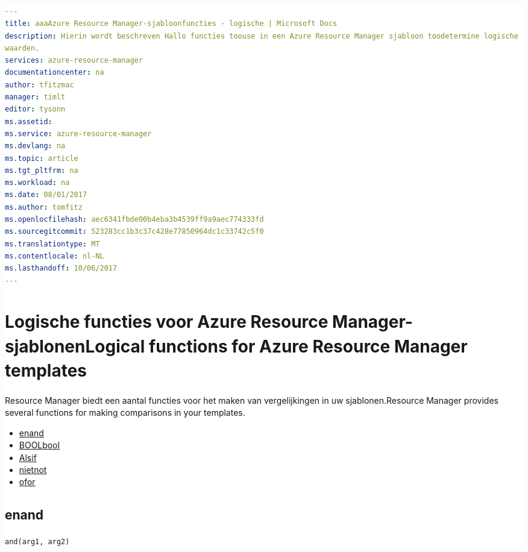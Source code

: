```yaml
---
title: aaaAzure Resource Manager-sjabloonfuncties - logische | Microsoft Docs
description: Hierin wordt beschreven Hallo functies toouse in een Azure Resource Manager sjabloon toodetermine logische waarden.
services: azure-resource-manager
documentationcenter: na
author: tfitzmac
manager: timlt
editor: tysonn
ms.assetid: 
ms.service: azure-resource-manager
ms.devlang: na
ms.topic: article
ms.tgt_pltfrm: na
ms.workload: na
ms.date: 08/01/2017
ms.author: tomfitz
ms.openlocfilehash: aec6341fbde00b4eba3b4539ff9a9aec774333fd
ms.sourcegitcommit: 523283cc1b3c37c428e77850964dc1c33742c5f0
ms.translationtype: MT
ms.contentlocale: nl-NL
ms.lasthandoff: 10/06/2017
---
```

# <a name="logical-functions-for-azure-resource-manager-templates"></a><span data-ttu-id="63707-103">Logische functies voor Azure Resource Manager-sjablonen</span><span class="sxs-lookup"><span data-stu-id="63707-103">Logical functions for Azure Resource Manager templates</span></span>

<span data-ttu-id="63707-104">Resource Manager biedt een aantal functies voor het maken van vergelijkingen in uw sjablonen.</span><span class="sxs-lookup"><span data-stu-id="63707-104">Resource Manager provides several functions for making comparisons in your templates.</span></span>

* [<span data-ttu-id="63707-105">en</span><span class="sxs-lookup"><span data-stu-id="63707-105">and</span></span>](#and)
* [<span data-ttu-id="63707-106">BOOL</span><span class="sxs-lookup"><span data-stu-id="63707-106">bool</span></span>](#bool)
* [<span data-ttu-id="63707-107">Als</span><span class="sxs-lookup"><span data-stu-id="63707-107">if</span></span>](#if)
* [<span data-ttu-id="63707-108">niet</span><span class="sxs-lookup"><span data-stu-id="63707-108">not</span></span>](#not)
* [<span data-ttu-id="63707-109">of</span><span class="sxs-lookup"><span data-stu-id="63707-109">or</span></span>](#or)

## <a name="and"></a><span data-ttu-id="63707-110">en</span><span class="sxs-lookup"><span data-stu-id="63707-110">and</span></span>
`and(arg1, arg2)`
